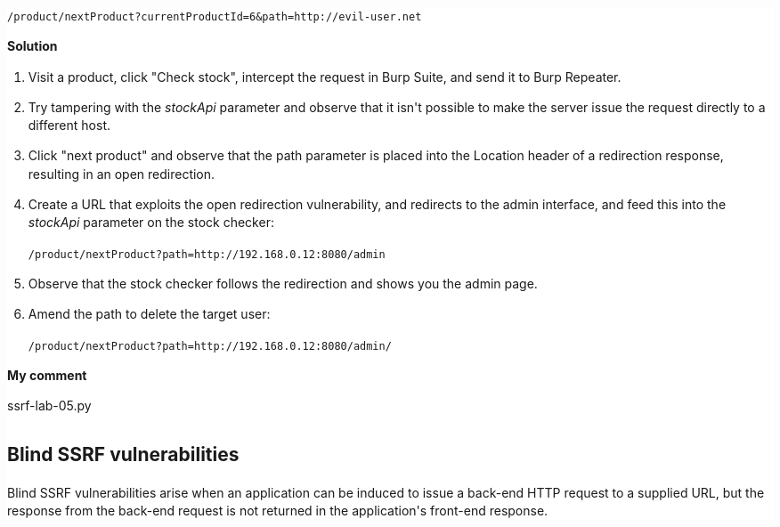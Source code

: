``` /product/nextProduct?currentProductId=6&path=http://evil-user.net ```

**Solution**
1. Visit a product, click "Check stock", intercept the request in Burp Suite, and send it to Burp Repeater.
2. Try tampering with the *stockApi* parameter and observe that it isn't possible to make the server issue the request directly to a different host.
3. Click "next product" and observe that the path parameter is placed into the Location header of a redirection response, resulting in an open redirection.
4. Create a URL that exploits the open redirection vulnerability, and redirects to the admin interface, and feed this into the *stockApi* parameter on the stock checker:

    ```/product/nextProduct?path=http://192.168.0.12:8080/admin```

5. Observe that the stock checker follows the redirection and shows you the admin page.
6. Amend the path to delete the target user:

    ```/product/nextProduct?path=http://192.168.0.12:8080/admin/```

**My comment**

ssrf-lab-05.py

## Blind SSRF vulnerabilities

Blind SSRF vulnerabilities arise when an application can be induced to issue a back-end HTTP request to a supplied URL, but the response from the back-end request is not returned in the application's front-end response.
